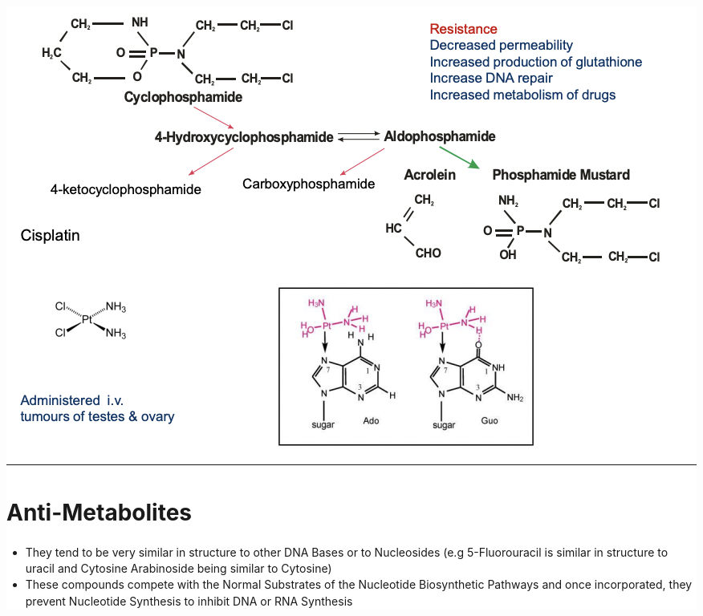 ![Screenshot 2022-03-27 at 23.39.54.png](%5BUMP2047%5D%20Pharmacology%20of%20Chemotherapy%201a94b77192a14e45ac70584eac6ae075/Screenshot_2022-03-27_at_23.39.54.png)

---

# Anti-Metabolites

- They tend to be very similar in structure to other DNA Bases or to Nucleosides (e.g 5-Fluorouracil is similar in structure to uracil and Cytosine Arabinoside being similar to Cytosine)
- These compounds compete with the Normal Substrates of the Nucleotide Biosynthetic Pathways and once incorporated, they prevent Nucleotide Synthesis to inhibit DNA or RNA Synthesis
